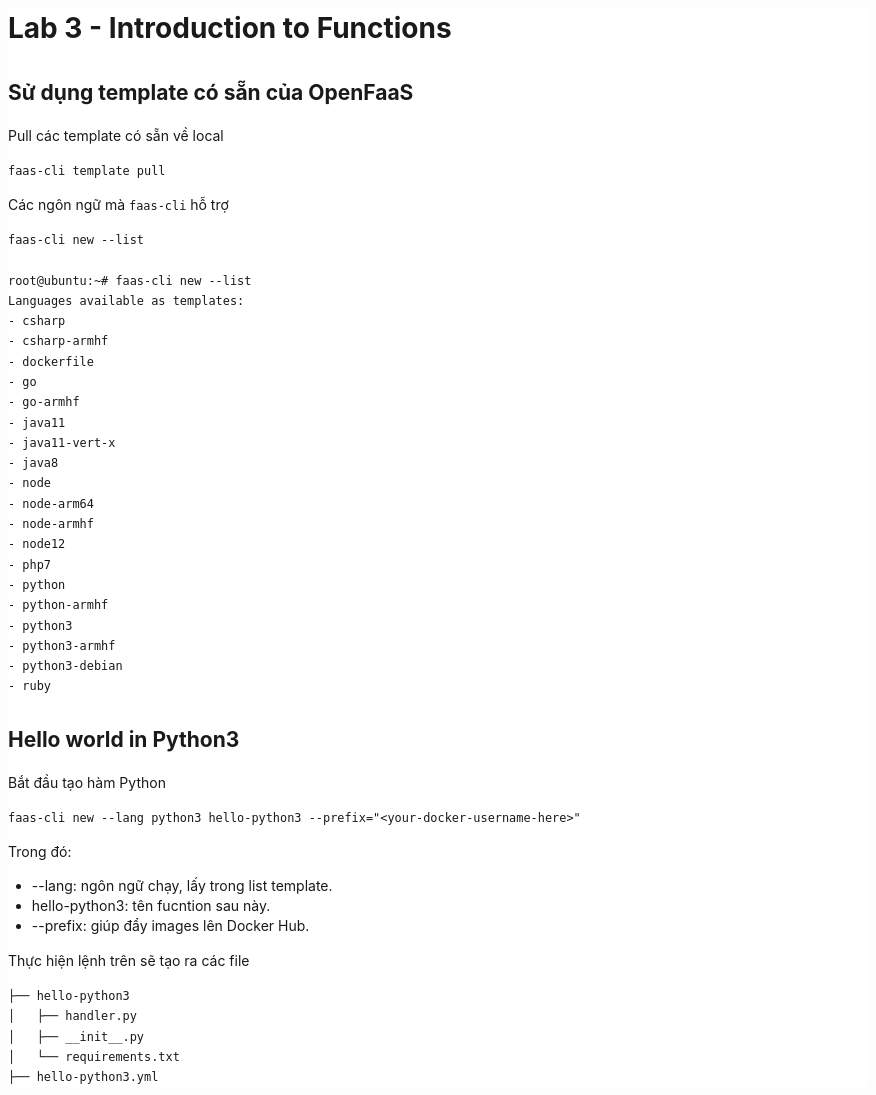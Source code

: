 # Lab 3 - Introduction to Functions

## Sử dụng template có sẵn của OpenFaaS
Pull các template có sẵn về local

```
faas-cli template pull
```

Các ngôn ngữ mà `faas-cli` hỗ trợ
```
faas-cli new --list

root@ubuntu:~# faas-cli new --list
Languages available as templates:
- csharp
- csharp-armhf
- dockerfile
- go
- go-armhf
- java11
- java11-vert-x
- java8
- node
- node-arm64
- node-armhf
- node12
- php7
- python
- python-armhf
- python3
- python3-armhf
- python3-debian
- ruby
```

## Hello world in Python3

Bắt đầu tạo hàm Python
```
faas-cli new --lang python3 hello-python3 --prefix="<your-docker-username-here>"
```

Trong đó:
- --lang: ngôn ngữ chạy, lấy trong list template.
- hello-python3: tên fucntion sau này.
- --prefix: giúp đẩy images lên Docker Hub.
  
Thực hiện lệnh trên sẽ tạo ra các file
```
├── hello-python3
│   ├── handler.py
│   ├── __init__.py
│   └── requirements.txt
├── hello-python3.yml
```
